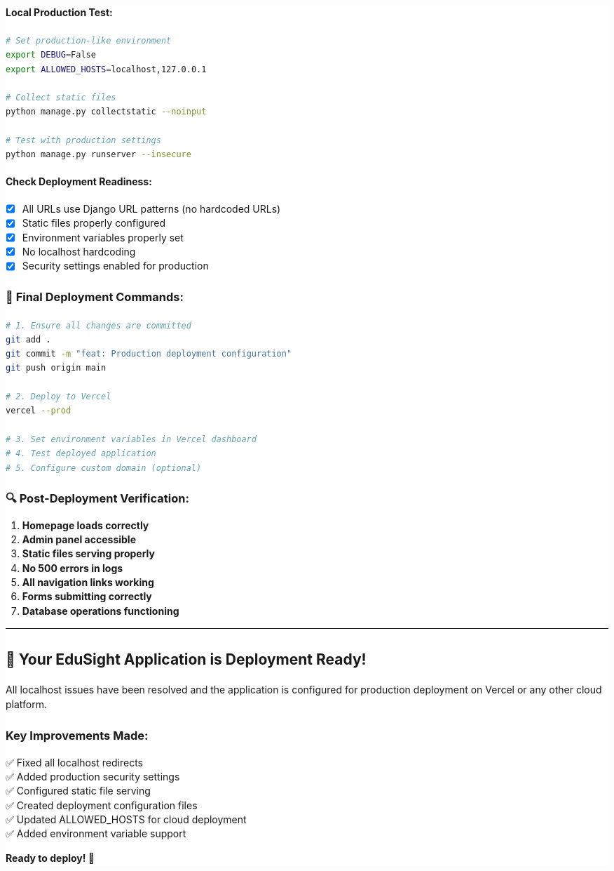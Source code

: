 #### **Local Production Test:**
```bash
# Set production-like environment
export DEBUG=False
export ALLOWED_HOSTS=localhost,127.0.0.1

# Collect static files
python manage.py collectstatic --noinput

# Test with production settings
python manage.py runserver --insecure
```

#### **Check Deployment Readiness:**
- [x] All URLs use Django URL patterns (no hardcoded URLs)
- [x] Static files properly configured
- [x] Environment variables properly set
- [x] No localhost hardcoding
- [x] Security settings enabled for production

### 🎯 **Final Deployment Commands:**

```bash
# 1. Ensure all changes are committed
git add .
git commit -m "feat: Production deployment configuration"
git push origin main

# 2. Deploy to Vercel
vercel --prod

# 3. Set environment variables in Vercel dashboard
# 4. Test deployed application
# 5. Configure custom domain (optional)
```

### 🔍 **Post-Deployment Verification:**

1. **Homepage loads correctly**
2. **Admin panel accessible**
3. **Static files serving properly**
4. **No 500 errors in logs**
5. **All navigation links working**
6. **Forms submitting correctly**
7. **Database operations functioning**

---

## 🎉 **Your EduSight Application is Deployment Ready!**

All localhost issues have been resolved and the application is configured for production deployment on Vercel or any other cloud platform.

### **Key Improvements Made:**
✅ Fixed all localhost redirects  
✅ Added production security settings  
✅ Configured static file serving  
✅ Created deployment configuration files  
✅ Updated ALLOWED_HOSTS for cloud deployment  
✅ Added environment variable support  

**Ready to deploy! 🚀**
